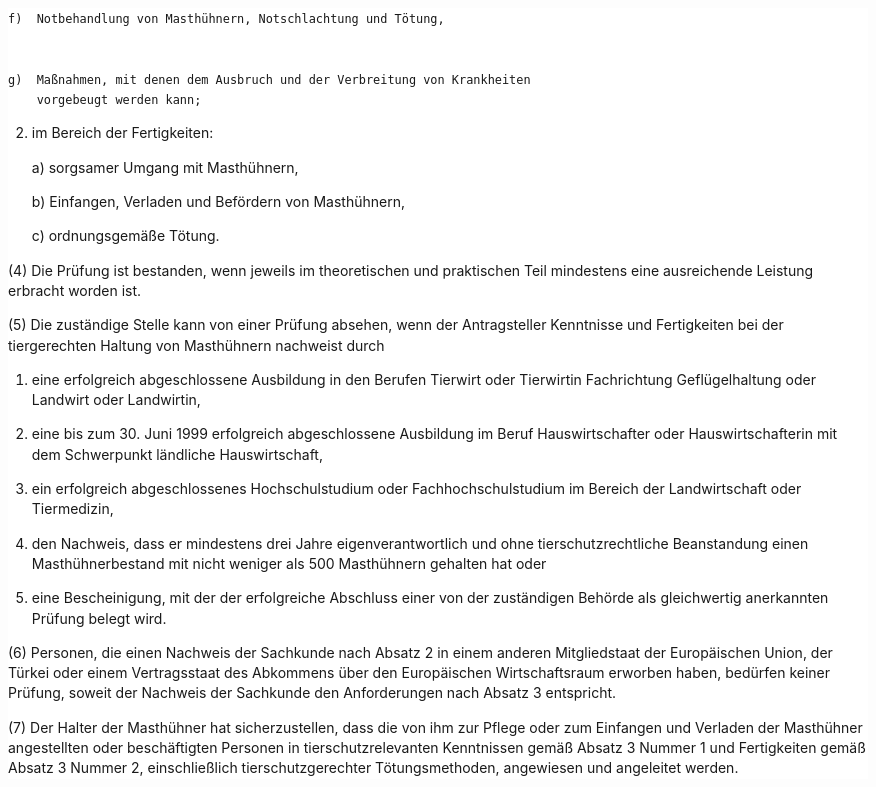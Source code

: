 
    f)  Notbehandlung von Masthühnern, Notschlachtung und Tötung,


    g)  Maßnahmen, mit denen dem Ausbruch und der Verbreitung von Krankheiten
        vorgebeugt werden kann;





2.  im Bereich der Fertigkeiten:

    a)  sorgsamer Umgang mit Masthühnern,


    b)  Einfangen, Verladen und Befördern von Masthühnern,


    c)  ordnungsgemäße Tötung.







(4) Die Prüfung ist bestanden, wenn jeweils im theoretischen und
praktischen Teil mindestens eine ausreichende Leistung erbracht worden
ist.

(5) Die zuständige Stelle kann von einer Prüfung absehen, wenn der
Antragsteller Kenntnisse und Fertigkeiten bei der tiergerechten
Haltung von Masthühnern nachweist durch

1.  eine erfolgreich abgeschlossene Ausbildung in den Berufen Tierwirt
    oder Tierwirtin Fachrichtung Geflügelhaltung oder Landwirt oder
    Landwirtin,


2.  eine bis zum 30. Juni 1999 erfolgreich abgeschlossene Ausbildung im
    Beruf Hauswirtschafter oder Hauswirtschafterin mit dem Schwerpunkt
    ländliche Hauswirtschaft,


3.  ein erfolgreich abgeschlossenes Hochschulstudium oder
    Fachhochschulstudium im Bereich der Landwirtschaft oder Tiermedizin,


4.  den Nachweis, dass er mindestens drei Jahre eigenverantwortlich und
    ohne tierschutzrechtliche Beanstandung einen Masthühnerbestand mit
    nicht weniger als 500 Masthühnern gehalten hat oder


5.  eine Bescheinigung, mit der der erfolgreiche Abschluss einer von der
    zuständigen Behörde als gleichwertig anerkannten Prüfung belegt wird.




(6) Personen, die einen Nachweis der Sachkunde nach Absatz 2 in einem
anderen Mitgliedstaat der Europäischen Union, der Türkei oder einem
Vertragsstaat des Abkommens über den Europäischen Wirtschaftsraum
erworben haben, bedürfen keiner Prüfung, soweit der Nachweis der
Sachkunde den Anforderungen nach Absatz 3 entspricht.

(7) Der Halter der Masthühner hat sicherzustellen, dass die von ihm
zur Pflege oder zum Einfangen und Verladen der Masthühner angestellten
oder beschäftigten Personen in tierschutzrelevanten Kenntnissen gemäß
Absatz 3 Nummer 1 und Fertigkeiten gemäß Absatz 3 Nummer 2,
einschließlich tierschutzgerechter Tötungsmethoden, angewiesen und
angeleitet werden.
